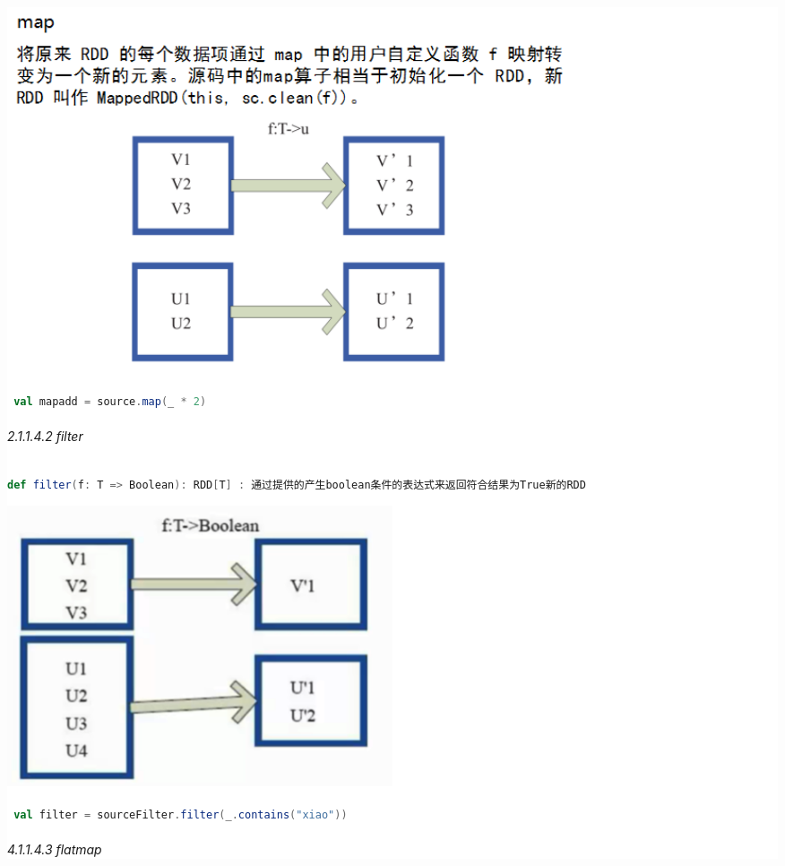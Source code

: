 ![](img/_1536567837_20934.png)

```scala
 val mapadd = source.map(_ * 2)
```
###### 2.1.1.4.2 filter

```scala
def filter(f: T => Boolean): RDD[T] : 通过提供的产生boolean条件的表达式来返回符合结果为True新的RDD
```
![](img/_1536567972_7974.png)

```scala
 val filter = sourceFilter.filter(_.contains("xiao"))
```
###### 4.1.1.4.3 flatmap
